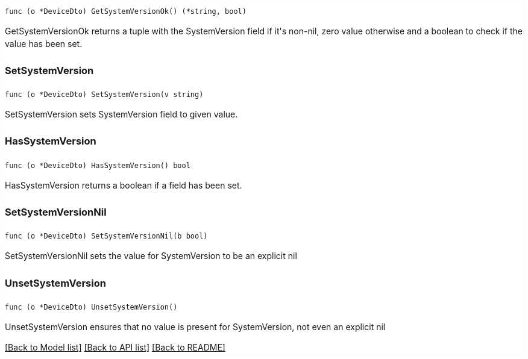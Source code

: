 `func (o *DeviceDto) GetSystemVersionOk() (*string, bool)`

GetSystemVersionOk returns a tuple with the SystemVersion field if it's non-nil, zero value otherwise
and a boolean to check if the value has been set.

### SetSystemVersion

`func (o *DeviceDto) SetSystemVersion(v string)`

SetSystemVersion sets SystemVersion field to given value.

### HasSystemVersion

`func (o *DeviceDto) HasSystemVersion() bool`

HasSystemVersion returns a boolean if a field has been set.

### SetSystemVersionNil

`func (o *DeviceDto) SetSystemVersionNil(b bool)`

 SetSystemVersionNil sets the value for SystemVersion to be an explicit nil

### UnsetSystemVersion
`func (o *DeviceDto) UnsetSystemVersion()`

UnsetSystemVersion ensures that no value is present for SystemVersion, not even an explicit nil

[[Back to Model list]](../README.md#documentation-for-models) [[Back to API list]](../README.md#documentation-for-api-endpoints) [[Back to README]](../README.md)


